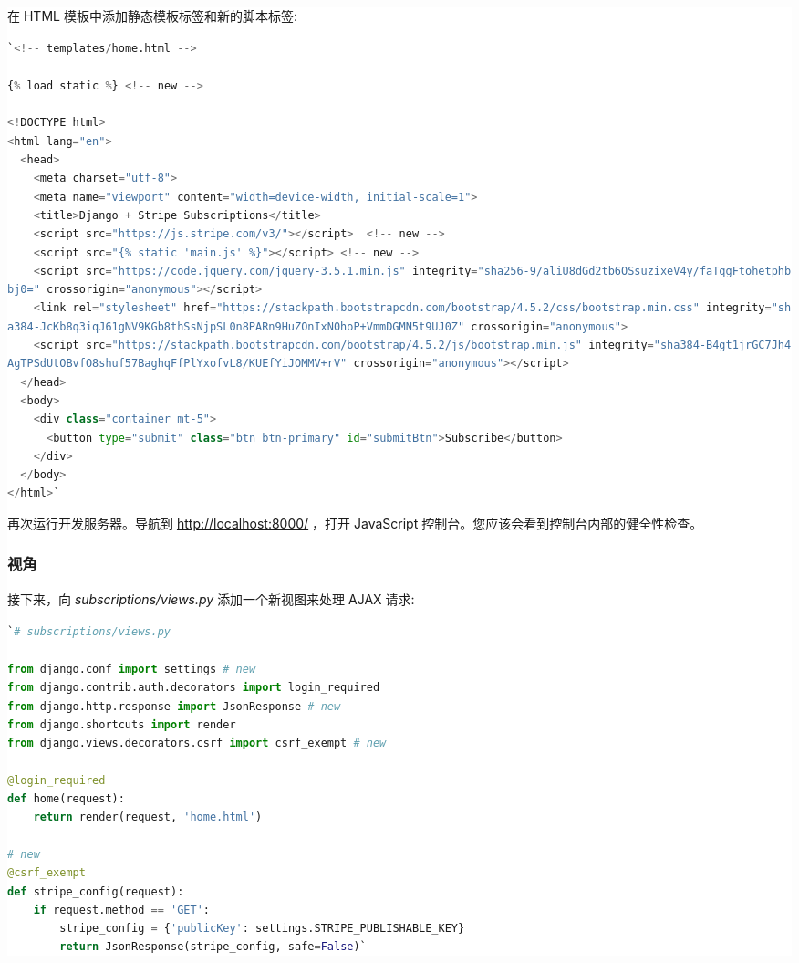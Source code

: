 在 HTML 模板中添加静态模板标签和新的脚本标签:

```py
`<!-- templates/home.html -->

{% load static %} <!-- new -->

<!DOCTYPE html>
<html lang="en">
  <head>
    <meta charset="utf-8">
    <meta name="viewport" content="width=device-width, initial-scale=1">
    <title>Django + Stripe Subscriptions</title>
    <script src="https://js.stripe.com/v3/"></script>  <!-- new -->
    <script src="{% static 'main.js' %}"></script> <!-- new -->
    <script src="https://code.jquery.com/jquery-3.5.1.min.js" integrity="sha256-9/aliU8dGd2tb6OSsuzixeV4y/faTqgFtohetphbbj0=" crossorigin="anonymous"></script>
    <link rel="stylesheet" href="https://stackpath.bootstrapcdn.com/bootstrap/4.5.2/css/bootstrap.min.css" integrity="sha384-JcKb8q3iqJ61gNV9KGb8thSsNjpSL0n8PARn9HuZOnIxN0hoP+VmmDGMN5t9UJ0Z" crossorigin="anonymous">
    <script src="https://stackpath.bootstrapcdn.com/bootstrap/4.5.2/js/bootstrap.min.js" integrity="sha384-B4gt1jrGC7Jh4AgTPSdUtOBvfO8shuf57BaghqFfPlYxofvL8/KUEfYiJOMMV+rV" crossorigin="anonymous"></script>
  </head>
  <body>
    <div class="container mt-5">
      <button type="submit" class="btn btn-primary" id="submitBtn">Subscribe</button>
    </div>
  </body>
</html>` 
```

再次运行开发服务器。导航到 [http://localhost:8000/](http://localhost:8000/) ，打开 JavaScript 控制台。您应该会看到控制台内部的健全性检查。

### 视角

接下来，向 *subscriptions/views.py* 添加一个新视图来处理 AJAX 请求:

```py
`# subscriptions/views.py

from django.conf import settings # new
from django.contrib.auth.decorators import login_required
from django.http.response import JsonResponse # new
from django.shortcuts import render
from django.views.decorators.csrf import csrf_exempt # new

@login_required
def home(request):
    return render(request, 'home.html')

# new
@csrf_exempt
def stripe_config(request):
    if request.method == 'GET':
        stripe_config = {'publicKey': settings.STRIPE_PUBLISHABLE_KEY}
        return JsonResponse(stripe_config, safe=False)` 
```
